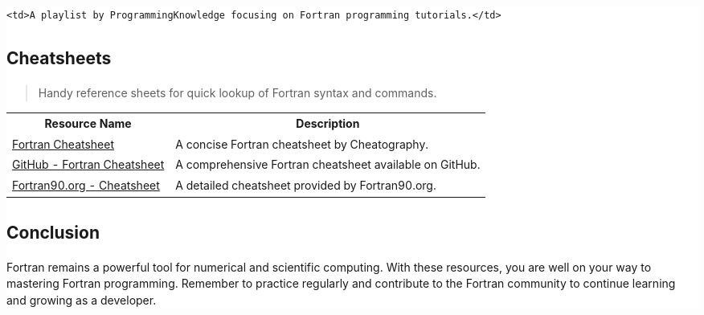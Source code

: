     <td>A playlist by ProgrammingKnowledge focusing on Fortran programming tutorials.</td>
  </tr>
</table>

## Cheatsheets

> Handy reference sheets for quick lookup of Fortran syntax and commands.

<table width="100%">
  <tr>
    <th>Resource Name</th>
    <th>Description</th>
  </tr>
  <tr>
    <td><a href="https://sites.ualberta.ca/~ygu/courses/geoph624/codes/Fortran.pdf">Fortran Cheatsheet</a></td>
    <td>A concise Fortran cheatsheet by Cheatography.</td>
  </tr>
  <tr>
    <td><a href="https://github.com/StanislavRadkov/Fortran-Cheat-Sheet">GitHub - Fortran Cheatsheet</a></td>
    <td>A comprehensive Fortran cheatsheet available on GitHub.</td>
  </tr>
  <tr>
    <td><a href="https://www.fortran90.org/src/best-practices.html#cheatsheet">Fortran90.org - Cheatsheet</a></td>
    <td>A detailed cheatsheet provided by Fortran90.org.</td>
  </tr>
</table>

## Conclusion

Fortran remains a powerful tool for numerical and scientific computing. With these resources, you are well on your way to mastering Fortran programming. Remember to practice regularly and contribute to the Fortran community to continue learning and growing as a developer.